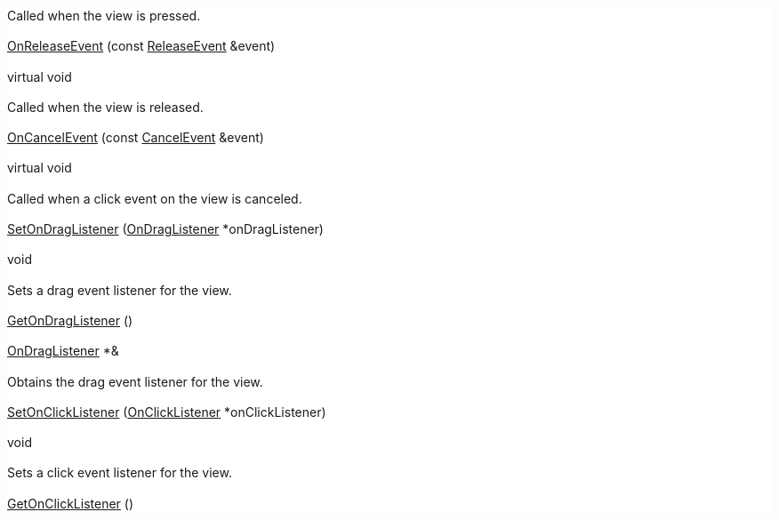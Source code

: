 <p id="p965314460165634"><a name="p965314460165634"></a><a name="p965314460165634"></a>Called when the view is pressed. </p>
</td>
</tr>
<tr id="row5689659165634"><td class="cellrowborder" valign="top" width="50%" headers="mcps1.1.3.1.1 "><p id="p1327707979165634"><a name="p1327707979165634"></a><a name="p1327707979165634"></a><a href="Graphic.md#ga7bd1a74563b059b03fbf66f9add53ee3">OnReleaseEvent</a> (const <a href="OHOS-ReleaseEvent.md">ReleaseEvent</a> &amp;event)</p>
</td>
<td class="cellrowborder" valign="top" width="50%" headers="mcps1.1.3.1.2 "><p id="p702320669165634"><a name="p702320669165634"></a><a name="p702320669165634"></a>virtual void </p>
<p id="p1774855337165634"><a name="p1774855337165634"></a><a name="p1774855337165634"></a>Called when the view is released. </p>
</td>
</tr>
<tr id="row1017084785165634"><td class="cellrowborder" valign="top" width="50%" headers="mcps1.1.3.1.1 "><p id="p1732533323165634"><a name="p1732533323165634"></a><a name="p1732533323165634"></a><a href="Graphic.md#ga8f01ff25a33b20df0758f564148e579d">OnCancelEvent</a> (const <a href="OHOS-CancelEvent.md">CancelEvent</a> &amp;event)</p>
</td>
<td class="cellrowborder" valign="top" width="50%" headers="mcps1.1.3.1.2 "><p id="p10580257165634"><a name="p10580257165634"></a><a name="p10580257165634"></a>virtual void </p>
<p id="p537862593165634"><a name="p537862593165634"></a><a name="p537862593165634"></a>Called when a click event on the view is canceled. </p>
</td>
</tr>
<tr id="row1940485091165634"><td class="cellrowborder" valign="top" width="50%" headers="mcps1.1.3.1.1 "><p id="p687561507165634"><a name="p687561507165634"></a><a name="p687561507165634"></a><a href="Graphic.md#gad8e3cf5f0dd003a6aa932ef04e7b59f2">SetOnDragListener</a> (<a href="OHOS-UIView-OnDragListener.md">OnDragListener</a> *onDragListener)</p>
</td>
<td class="cellrowborder" valign="top" width="50%" headers="mcps1.1.3.1.2 "><p id="p438111148165634"><a name="p438111148165634"></a><a name="p438111148165634"></a>void </p>
<p id="p2110207722165634"><a name="p2110207722165634"></a><a name="p2110207722165634"></a>Sets a drag event listener for the view. </p>
</td>
</tr>
<tr id="row460929948165634"><td class="cellrowborder" valign="top" width="50%" headers="mcps1.1.3.1.1 "><p id="p1225660936165634"><a name="p1225660936165634"></a><a name="p1225660936165634"></a><a href="Graphic.md#ga45a02cba4887c5c0b8e243941bcdc5cb">GetOnDragListener</a> ()</p>
</td>
<td class="cellrowborder" valign="top" width="50%" headers="mcps1.1.3.1.2 "><p id="p1332340815165634"><a name="p1332340815165634"></a><a name="p1332340815165634"></a><a href="OHOS-UIView-OnDragListener.md">OnDragListener</a> *&amp; </p>
<p id="p1999929827165634"><a name="p1999929827165634"></a><a name="p1999929827165634"></a>Obtains the drag event listener for the view. </p>
</td>
</tr>
<tr id="row708720567165634"><td class="cellrowborder" valign="top" width="50%" headers="mcps1.1.3.1.1 "><p id="p1528338645165634"><a name="p1528338645165634"></a><a name="p1528338645165634"></a><a href="Graphic.md#ga4564bf8d8c7184e9c02bf33c9e171fa3">SetOnClickListener</a> (<a href="OHOS-UIView-OnClickListener.md">OnClickListener</a> *onClickListener)</p>
</td>
<td class="cellrowborder" valign="top" width="50%" headers="mcps1.1.3.1.2 "><p id="p1468096071165634"><a name="p1468096071165634"></a><a name="p1468096071165634"></a>void </p>
<p id="p1157393032165634"><a name="p1157393032165634"></a><a name="p1157393032165634"></a>Sets a click event listener for the view. </p>
</td>
</tr>
<tr id="row1583535550165634"><td class="cellrowborder" valign="top" width="50%" headers="mcps1.1.3.1.1 "><p id="p1648599917165634"><a name="p1648599917165634"></a><a name="p1648599917165634"></a><a href="Graphic.md#ga35e885cb380c37245fa4305bba10cd4a">GetOnClickListener</a> ()</p>
</td>
